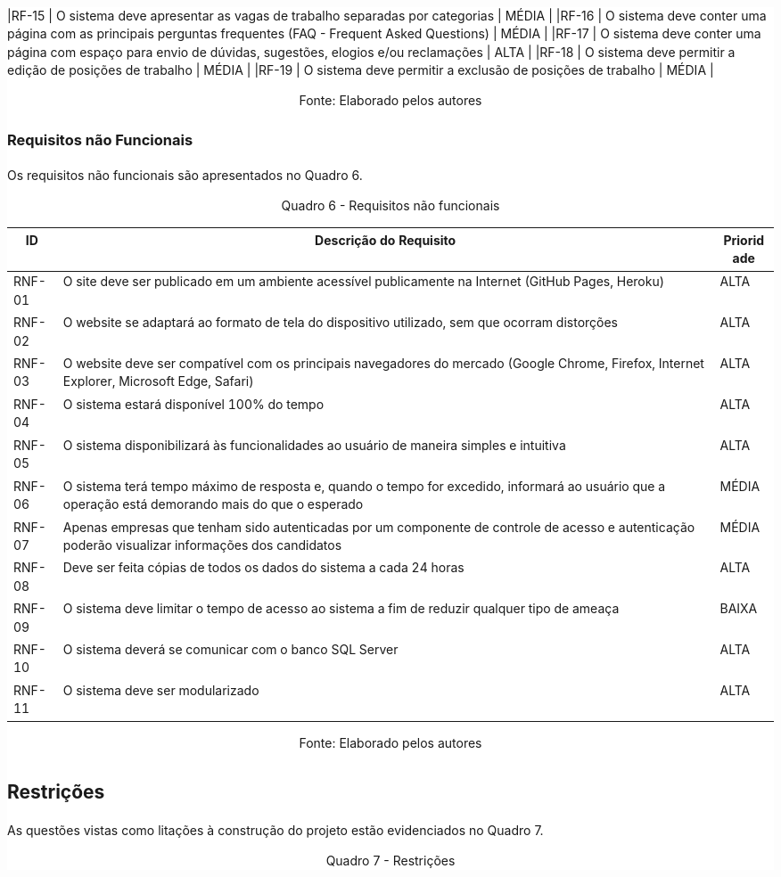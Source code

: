 |RF-15 | O sistema deve apresentar as vagas de trabalho separadas por categorias                                  | MÉDIA      |
|RF-16 | O sistema deve conter uma página com as principais perguntas frequentes (FAQ - Frequent Asked Questions) | MÉDIA      |
|RF-17 | O sistema deve conter uma página com espaço para envio de dúvidas, sugestões, elogios e/ou reclamações   | ALTA       |
|RF-18 | O sistema deve permitir a edição de posições de trabalho                                                 | MÉDIA      |
|RF-19 | O sistema deve permitir a exclusão de posições de trabalho                                               | MÉDIA      |

</div>

<p align = "center">Fonte: Elaborado pelos autores</p>

### Requisitos não Funcionais

Os requisitos não funcionais são apresentados no Quadro 6.

<p align = "center">Quadro 6 - Requisitos não funcionais</p>

<div align = "center">

|ID     |                                                Descrição do Requisito                                                                            |Prioridade|
|-------|--------------------------------------------------------------------------------------------------------------------------------------------------|----------|
|RNF-01 | O site deve ser publicado em um ambiente acessível publicamente na Internet (GitHub Pages, Heroku)                                               | ALTA     | 
|RNF-02 | O website se adaptará ao formato de tela do dispositivo utilizado, sem que ocorram distorções                                                    |  ALTA    |
|RNF-03 | O website deve ser compatível com os principais navegadores do mercado (Google Chrome, Firefox, Internet Explorer, Microsoft Edge, Safari)       |  ALTA    |
|RNF-04 | O sistema estará disponível 100% do tempo                                                                                                        |  ALTA    |
|RNF-05 | O sistema disponibilizará às funcionalidades ao usuário de maneira simples e intuitiva                                                           |  ALTA    |
|RNF-06 | O sistema terá tempo máximo de resposta e, quando o tempo for excedido, informará ao usuário que a operação está demorando mais do que o esperado|  MÉDIA   |
|RNF-07 | Apenas empresas que tenham sido autenticadas por um componente de controle de acesso e autenticação poderão visualizar informações dos candidatos|  MÉDIA   |
|RNF-08 | Deve ser feita cópias de todos os dados do sistema a cada 24 horas                                                                               |  ALTA    |
|RNF-09 | O sistema deve limitar o tempo de acesso ao sistema a fim de reduzir qualquer tipo de ameaça                                                     |  BAIXA   |
|RNF-10 | O sistema deverá se comunicar com o banco SQL Server                                                                                             |  ALTA    |
|RNF-11 | O sistema deve ser modularizado                                                                                                                  |  ALTA    |

</div>

<p align = "center">Fonte: Elaborado pelos autores</p>

## Restrições

As questões vistas como litações à construção do projeto estão evidenciados no Quadro 7.

<p align = "center">Quadro 7 - Restrições</p>

<div align = "center">
